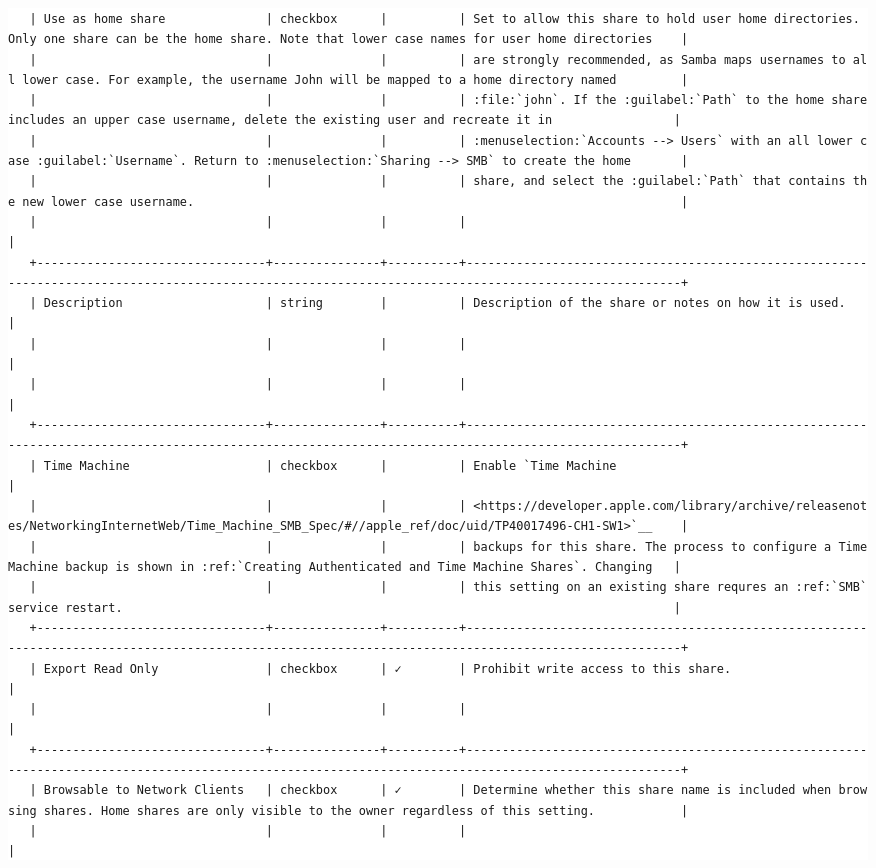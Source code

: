 ~~~~~~~~~~~~~~~~~~~~~~~
   | Use as home share              | checkbox      |          | Set to allow this share to hold user home directories. Only one share can be the home share. Note that lower case names for user home directories    |
   |                                |               |          | are strongly recommended, as Samba maps usernames to all lower case. For example, the username John will be mapped to a home directory named         |
   |                                |               |          | :file:`john`. If the :guilabel:`Path` to the home share includes an upper case username, delete the existing user and recreate it in                 |
   |                                |               |          | :menuselection:`Accounts --> Users` with an all lower case :guilabel:`Username`. Return to :menuselection:`Sharing --> SMB` to create the home       |
   |                                |               |          | share, and select the :guilabel:`Path` that contains the new lower case username.                                                                    |
   |                                |               |          |                                                                                                                                                      |
   +--------------------------------+---------------+----------+------------------------------------------------------------------------------------------------------------------------------------------------------+
   | Description                    | string        |          | Description of the share or notes on how it is used.                                                                                                 |
   |                                |               |          |                                                                                                                                                      |
   |                                |               |          |                                                                                                                                                      |
   +--------------------------------+---------------+----------+------------------------------------------------------------------------------------------------------------------------------------------------------+
   | Time Machine                   | checkbox      |          | Enable `Time Machine                                                                                                                                 |
   |                                |               |          | <https://developer.apple.com/library/archive/releasenotes/NetworkingInternetWeb/Time_Machine_SMB_Spec/#//apple_ref/doc/uid/TP40017496-CH1-SW1>`__    |
   |                                |               |          | backups for this share. The process to configure a Time Machine backup is shown in :ref:`Creating Authenticated and Time Machine Shares`. Changing   |
   |                                |               |          | this setting on an existing share requres an :ref:`SMB` service restart.                                                                             |
   +--------------------------------+---------------+----------+------------------------------------------------------------------------------------------------------------------------------------------------------+
   | Export Read Only               | checkbox      | ✓        | Prohibit write access to this share.                                                                                                                 |
   |                                |               |          |                                                                                                                                                      |
   +--------------------------------+---------------+----------+------------------------------------------------------------------------------------------------------------------------------------------------------+
   | Browsable to Network Clients   | checkbox      | ✓        | Determine whether this share name is included when browsing shares. Home shares are only visible to the owner regardless of this setting.            |
   |                                |               |          |                                                                                                                                                      |
~~~~~~~~~~~~~~~~~~~~~~~